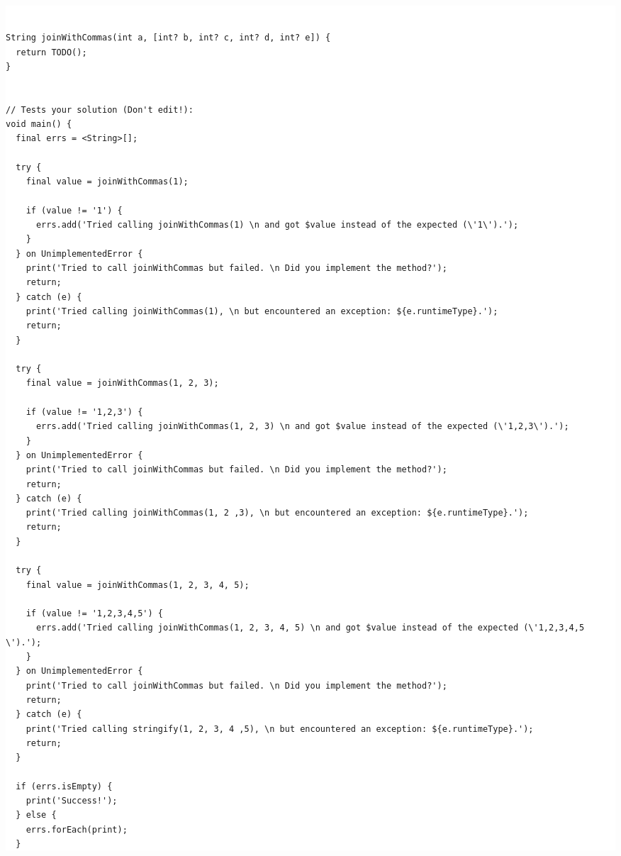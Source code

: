 <br>

```dartpad
String joinWithCommas(int a, [int? b, int? c, int? d, int? e]) {
  return TODO();
}


// Tests your solution (Don't edit!):
void main() {
  final errs = <String>[];
  
  try {
    final value = joinWithCommas(1);
    
    if (value != '1') {
      errs.add('Tried calling joinWithCommas(1) \n and got $value instead of the expected (\'1\').'); 
    } 
  } on UnimplementedError {
    print('Tried to call joinWithCommas but failed. \n Did you implement the method?');
    return;
  } catch (e) {
    print('Tried calling joinWithCommas(1), \n but encountered an exception: ${e.runtimeType}.');
    return;
  }

  try {
    final value = joinWithCommas(1, 2, 3);
    
    if (value != '1,2,3') {
      errs.add('Tried calling joinWithCommas(1, 2, 3) \n and got $value instead of the expected (\'1,2,3\').'); 
    } 
  } on UnimplementedError {
    print('Tried to call joinWithCommas but failed. \n Did you implement the method?');
    return;
  } catch (e) {
    print('Tried calling joinWithCommas(1, 2 ,3), \n but encountered an exception: ${e.runtimeType}.');
    return;
  }

  try {
    final value = joinWithCommas(1, 2, 3, 4, 5);
    
    if (value != '1,2,3,4,5') {
      errs.add('Tried calling joinWithCommas(1, 2, 3, 4, 5) \n and got $value instead of the expected (\'1,2,3,4,5\').'); 
    } 
  } on UnimplementedError {
    print('Tried to call joinWithCommas but failed. \n Did you implement the method?');
    return;
  } catch (e) {
    print('Tried calling stringify(1, 2, 3, 4 ,5), \n but encountered an exception: ${e.runtimeType}.');
    return;
  }

  if (errs.isEmpty) {
    print('Success!');
  } else {
    errs.forEach(print);
  }
```